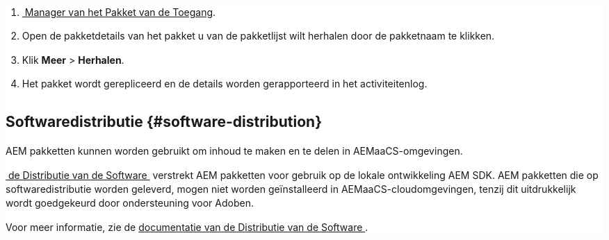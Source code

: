 1. [&#x200B; Manager van het Pakket van de Toegang &#x200B;](#accessing).

1. Open de pakketdetails van het pakket u van de pakketlijst wilt herhalen door de pakketnaam te klikken.

1. Klik **Meer** > **Herhalen**.

1. Het pakket wordt gerepliceerd en de details worden gerapporteerd in het activiteitenlog.

## Softwaredistributie {#software-distribution}

AEM pakketten kunnen worden gebruikt om inhoud te maken en te delen in AEMaaCS-omgevingen.

[&#x200B; de Distributie van de Software &#x200B;](https://downloads.experiencecloud.adobe.com) verstrekt AEM pakketten voor gebruik op de lokale ontwikkeling AEM SDK. AEM pakketten die op softwaredistributie worden geleverd, mogen niet worden geïnstalleerd in AEMaaCS-cloudomgevingen, tenzij dit uitdrukkelijk wordt goedgekeurd door ondersteuning voor Adoben.

Voor meer informatie, zie de [&#x200B; documentatie van de Distributie van de Software &#x200B;](https://experienceleague.adobe.com/docs/experience-cloud/software-distribution/home.html?lang=nl-NL).
